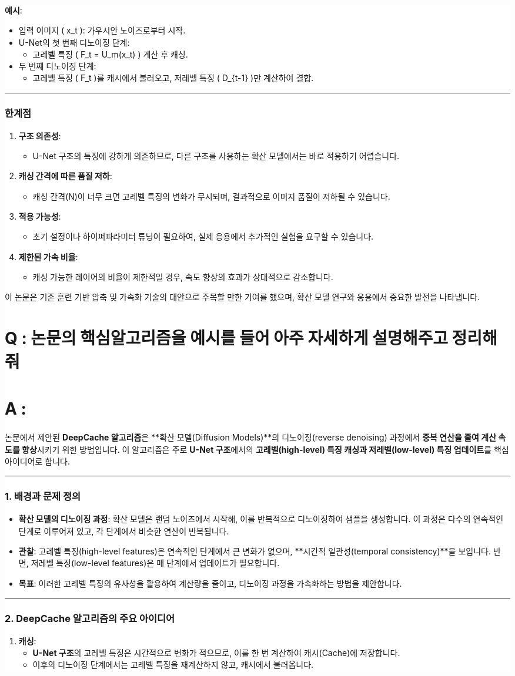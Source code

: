 **예시**:
- 입력 이미지 \( x_t \): 가우시안 노이즈로부터 시작.
- U-Net의 첫 번째 디노이징 단계:
  - 고레벨 특징 \( F_t = U_m(x_t) \) 계산 후 캐싱.
- 두 번째 디노이징 단계:
  - 고레벨 특징 \( F_t \)를 캐시에서 불러오고, 저레벨 특징 \( D_{t-1} \)만 계산하여 결합.

---

### 한계점

1. **구조 의존성**:
   - U-Net 구조의 특징에 강하게 의존하므로, 다른 구조를 사용하는 확산 모델에서는 바로 적용하기 어렵습니다.

2. **캐싱 간격에 따른 품질 저하**:
   - 캐싱 간격(N)이 너무 크면 고레벨 특징의 변화가 무시되며, 결과적으로 이미지 품질이 저하될 수 있습니다.

3. **적용 가능성**:
   - 초기 설정이나 하이퍼파라미터 튜닝이 필요하여, 실제 응용에서 추가적인 실험을 요구할 수 있습니다.

4. **제한된 가속 비율**:
   - 캐싱 가능한 레이어의 비율이 제한적일 경우, 속도 향상의 효과가 상대적으로 감소합니다.

이 논문은 기존 훈련 기반 압축 및 가속화 기술의 대안으로 주목할 만한 기여를 했으며, 확산 모델 연구와 응용에서 중요한 발전을 나타냅니다.

# Q : 논문의 핵심알고리즘을 예시를 들어 아주 자세하게 설명해주고 정리해 줘

# A :

논문에서 제안된 **DeepCache 알고리즘**은 **확산 모델(Diffusion Models)**의 디노이징(reverse denoising) 과정에서 **중복 연산을 줄여 계산 속도를 향상**시키기 위한 방법입니다. 이 알고리즘은 주로 **U-Net 구조**에서의 **고레벨(high-level) 특징 캐싱과 저레벨(low-level) 특징 업데이트**를 핵심 아이디어로 합니다.

---

### 1. **배경과 문제 정의**

- **확산 모델의 디노이징 과정**:
  확산 모델은 랜덤 노이즈에서 시작해, 이를 반복적으로 디노이징하여 샘플을 생성합니다. 이 과정은 다수의 연속적인 단계로 이루어져 있고, 각 단계에서 비슷한 연산이 반복됩니다.
  
- **관찰**:
  고레벨 특징(high-level features)은 연속적인 단계에서 큰 변화가 없으며, **시간적 일관성(temporal consistency)**을 보입니다. 반면, 저레벨 특징(low-level features)은 매 단계에서 업데이트가 필요합니다.

- **목표**:
  이러한 고레벨 특징의 유사성을 활용하여 계산량을 줄이고, 디노이징 과정을 가속화하는 방법을 제안합니다.

---

### 2. **DeepCache 알고리즘의 주요 아이디어**

1. **캐싱**:
   - **U-Net 구조**의 고레벨 특징은 시간적으로 변화가 적으므로, 이를 한 번 계산하여 캐시(Cache)에 저장합니다.
   - 이후의 디노이징 단계에서는 고레벨 특징을 재계산하지 않고, 캐시에서 불러옵니다.
